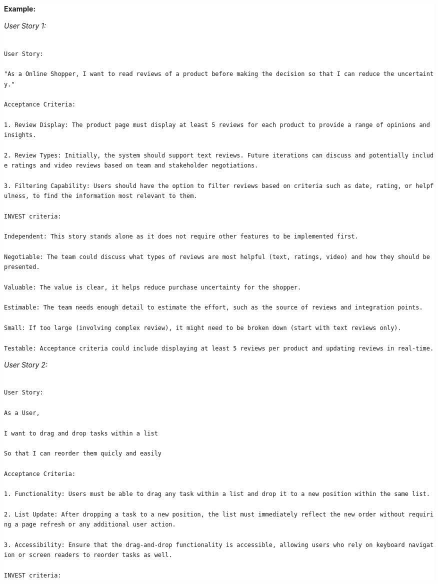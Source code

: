 **Example:**

*User Story 1:*

```text

User Story:

"As a Online Shopper, I want to read reviews of a product before making the decision so that I can reduce the uncertainty."

Acceptance Criteria:

1. Review Display: The product page must display at least 5 reviews for each product to provide a range of opinions and insights.

2. Review Types: Initially, the system should support text reviews. Future iterations can discuss and potentially include ratings and video reviews based on team and stakeholder negotiations.

3. Filtering Capability: Users should have the option to filter reviews based on criteria such as date, rating, or helpfulness, to find the information most relevant to them.

INVEST criteria:

Independent: This story stands alone as it does not require other features to be implemented first.

Negotiable: The team could discuss what types of reviews are most helpful (text, ratings, video) and how they should be presented.

Valuable: The value is clear, it helps reduce purchase uncertainty for the shopper.

Estimable: The team needs enough detail to estimate the effort, such as the source of reviews and integration points.

Small: If too large (involving complex review), it might need to be broken down (start with text reviews only).

Testable: Acceptance criteria could include displaying at least 5 reviews per product and updating reviews in real-time.
```

*User Story 2:*

```text

User Story:

As a User,

I want to drag and drop tasks within a list

So that I can reorder them quicly and easily

Acceptance Criteria:

1. Functionality: Users must be able to drag any task within a list and drop it to a new position within the same list.

2. List Update: After dropping a task to a new position, the list must immediately reflect the new order without requiring a page refresh or any additional user action.

3. Accessibility: Ensure that the drag-and-drop functionality is accessible, allowing users who rely on keyboard navigation or screen readers to reorder tasks as well.

INVEST criteria:

```